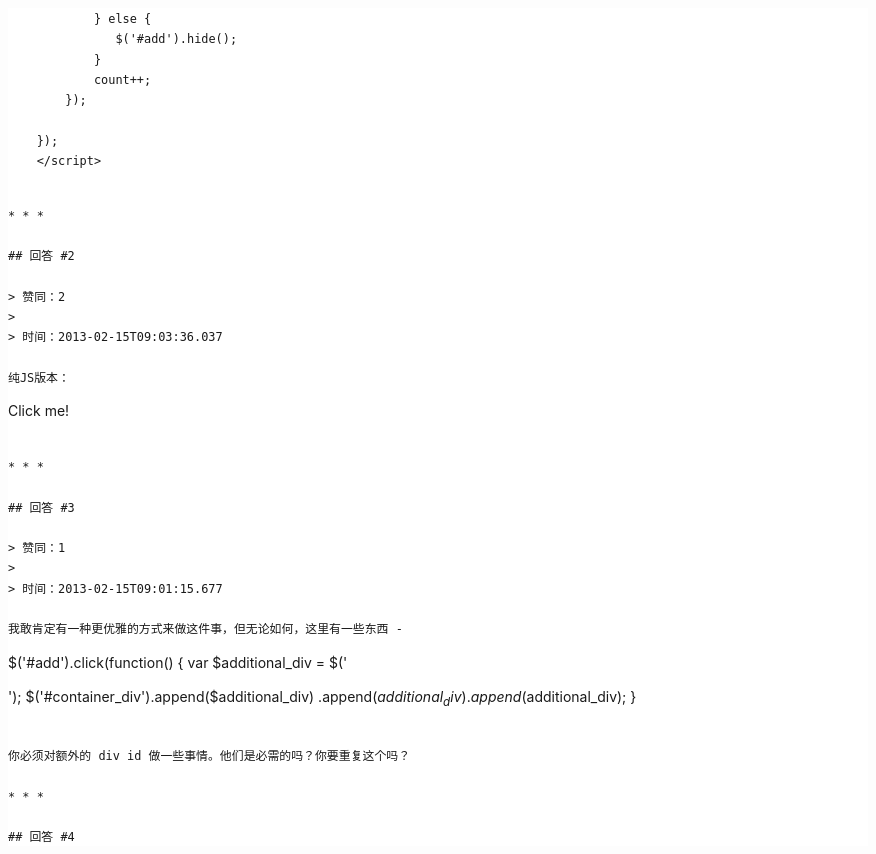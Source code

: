                 } else {
                   $('#add').hide();
                }
                count++;
            });

        });
        </script> 
```

* * *

## 回答 #2

> 赞同：2
> 
> 时间：2013-02-15T09:03:36.037

纯JS版本：

```
<div id="divParent">
    <a onclick="createThreeDivs()">Click me!</a>
</div>

<script type="text/javascript">

function createThreeDivs() {
  for (var i=0; i<3; i++) {
   var div = document.createElement("div");
   var divText = document.createTextNode("Hello World");
   div.appendChild(divText);
   var divParent = document.getElementById("divParent");
   divParent.appendChild(div);
  }
}

</script> 
```

* * *

## 回答 #3

> 赞同：1
> 
> 时间：2013-02-15T09:01:15.677

我敢肯定有一种更优雅的方式来做这件事，但无论如何，这里有一些东西 -

```
$('#add').click(function() {
    var $additional_div = $('<div style="display:none;"><input class="word_count2" size="20" name="high_light2" id="high_light2" type="text" maxlength="30" /></div>');
    $('#container_div').append($additional_div)
                       .append($additional_div)
                       .append($additional_div);
} 
```

你必须对额外的 div id 做一些事情。他们是必需的吗？你要重复这个吗？

* * *

## 回答 #4

```
